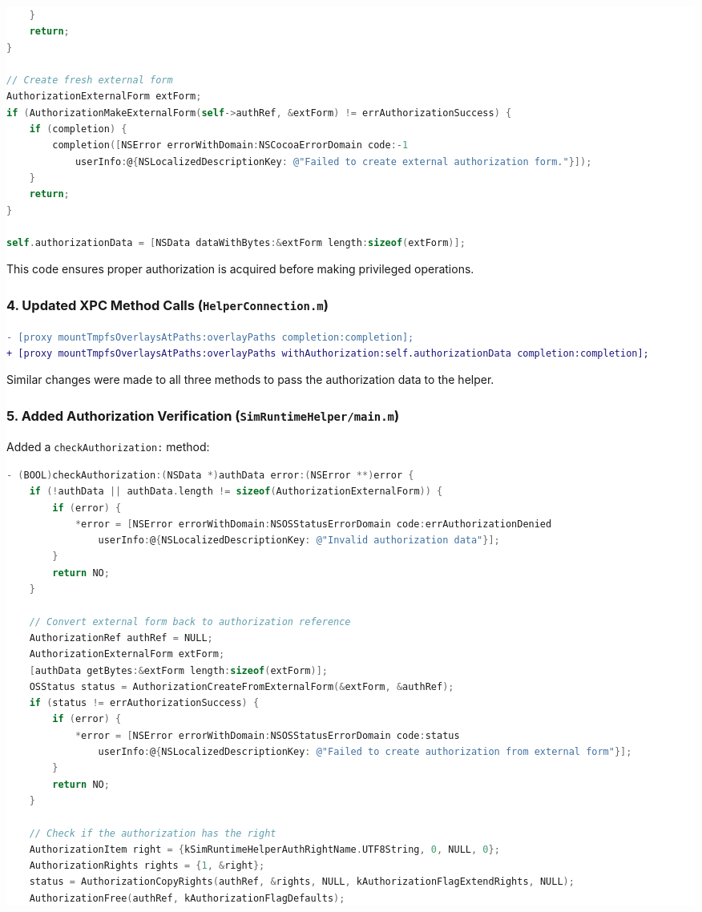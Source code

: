 ```objective-c
    }
    return;
}

// Create fresh external form
AuthorizationExternalForm extForm;
if (AuthorizationMakeExternalForm(self->authRef, &extForm) != errAuthorizationSuccess) {
    if (completion) {
        completion([NSError errorWithDomain:NSCocoaErrorDomain code:-1
            userInfo:@{NSLocalizedDescriptionKey: @"Failed to create external authorization form."}]);
    }
    return;
}

self.authorizationData = [NSData dataWithBytes:&extForm length:sizeof(extForm)];
```

This code ensures proper authorization is acquired before making privileged operations.

### 4. Updated XPC Method Calls (`HelperConnection.m`)

```diff
- [proxy mountTmpfsOverlaysAtPaths:overlayPaths completion:completion];
+ [proxy mountTmpfsOverlaysAtPaths:overlayPaths withAuthorization:self.authorizationData completion:completion];
```

Similar changes were made to all three methods to pass the authorization data to the helper.

### 5. Added Authorization Verification (`SimRuntimeHelper/main.m`)

Added a `checkAuthorization:` method:

```objective-c
- (BOOL)checkAuthorization:(NSData *)authData error:(NSError **)error {
    if (!authData || authData.length != sizeof(AuthorizationExternalForm)) {
        if (error) {
            *error = [NSError errorWithDomain:NSOSStatusErrorDomain code:errAuthorizationDenied
                userInfo:@{NSLocalizedDescriptionKey: @"Invalid authorization data"}];
        }
        return NO;
    }

    // Convert external form back to authorization reference
    AuthorizationRef authRef = NULL;
    AuthorizationExternalForm extForm;
    [authData getBytes:&extForm length:sizeof(extForm)];
    OSStatus status = AuthorizationCreateFromExternalForm(&extForm, &authRef);
    if (status != errAuthorizationSuccess) {
        if (error) {
            *error = [NSError errorWithDomain:NSOSStatusErrorDomain code:status
                userInfo:@{NSLocalizedDescriptionKey: @"Failed to create authorization from external form"}];
        }
        return NO;
    }

    // Check if the authorization has the right
    AuthorizationItem right = {kSimRuntimeHelperAuthRightName.UTF8String, 0, NULL, 0};
    AuthorizationRights rights = {1, &right};
    status = AuthorizationCopyRights(authRef, &rights, NULL, kAuthorizationFlagExtendRights, NULL);
    AuthorizationFree(authRef, kAuthorizationFlagDefaults);

```